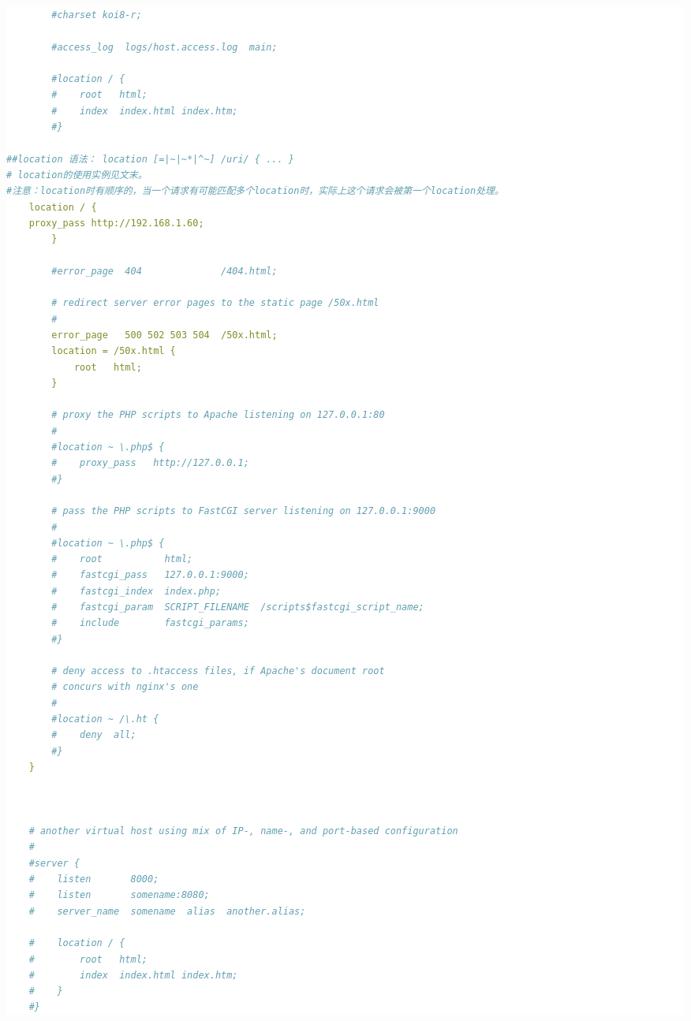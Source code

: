 ```yml
        #charset koi8-r;
 
        #access_log  logs/host.access.log  main;
 
        #location / {
        #    root   html;
        #    index  index.html index.htm;
        #}
 
##location 语法： location [=|~|~*|^~] /uri/ { ... }
# location的使用实例见文末。
#注意：location时有顺序的，当一个请求有可能匹配多个location时，实际上这个请求会被第一个location处理。
	location / {
	proxy_pass http://192.168.1.60;
        }
 
        #error_page  404              /404.html;
 
        # redirect server error pages to the static page /50x.html
        #
        error_page   500 502 503 504  /50x.html;
        location = /50x.html {
            root   html;
        }
 
        # proxy the PHP scripts to Apache listening on 127.0.0.1:80
        #
        #location ~ \.php$ {
        #    proxy_pass   http://127.0.0.1;
        #}
 
        # pass the PHP scripts to FastCGI server listening on 127.0.0.1:9000
        #
        #location ~ \.php$ {
        #    root           html;
        #    fastcgi_pass   127.0.0.1:9000;
        #    fastcgi_index  index.php;
        #    fastcgi_param  SCRIPT_FILENAME  /scripts$fastcgi_script_name;
        #    include        fastcgi_params;
        #}
 
        # deny access to .htaccess files, if Apache's document root
        # concurs with nginx's one
        #
        #location ~ /\.ht {
        #    deny  all;
        #}
    }
 
 
 
    # another virtual host using mix of IP-, name-, and port-based configuration
    #
    #server {
    #    listen       8000;
    #    listen       somename:8080;
    #    server_name  somename  alias  another.alias;
 
    #    location / {
    #        root   html;
    #        index  index.html index.htm;
    #    }
    #}
```